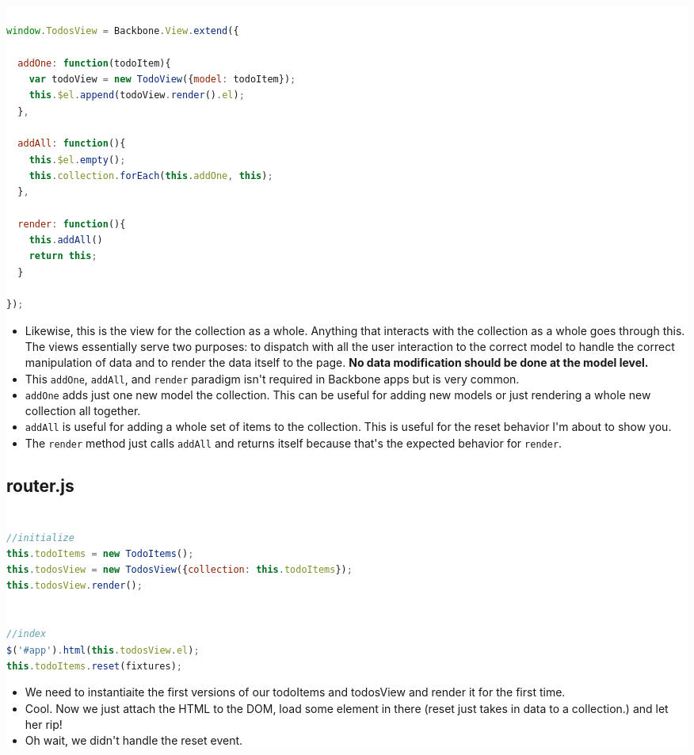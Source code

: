 ```javascript

window.TodosView = Backbone.View.extend({

  addOne: function(todoItem){
    var todoView = new TodoView({model: todoItem});
    this.$el.append(todoView.render().el);
  },

  addAll: function(){
    this.$el.empty();
    this.collection.forEach(this.addOne, this);
  },

  render: function(){
    this.addAll()
    return this;
  }

});

```

- Likewise, this is the view for the collection as a whole. Anything that interacts with the collection as a whole goes through this. The views essentially serve two purposes: to dispatch with all the user interaction to the correct model to handle the correct manipulation of data and to render the data itself to the page. **No data modification should be done at the model level.**
- This `addOne`, `addAll`, and `render` paradigm isn't required in Backbone apps but is very common.
- `addOne` adds just one new model the collection. This can be useful for adding new models or just rendering a whole new collection all together.
- `addAll` is useful for adding a whole set of items to the collection. This is useful for the reset behavior I'm about to show you.
- The `render` method just calls `addAll` and returns itself because that's the expected behavior for `render`.

## router.js

```javascript

//initialize
this.todoItems = new TodoItems();
this.todosView = new TodosView({collection: this.todoItems});
this.todosView.render();


//index
$('#app').html(this.todosView.el);
this.todoItems.reset(fixtures);

```

- We need to instantiaite the first versions of our todoItems and todosView and render it for the first time.
- Cool. Now we just attach the HTML to the DOM, load some element in there (reset just takes in data to a collection.) and let her rip!
- Oh wait, we didn't handle the reset event.
